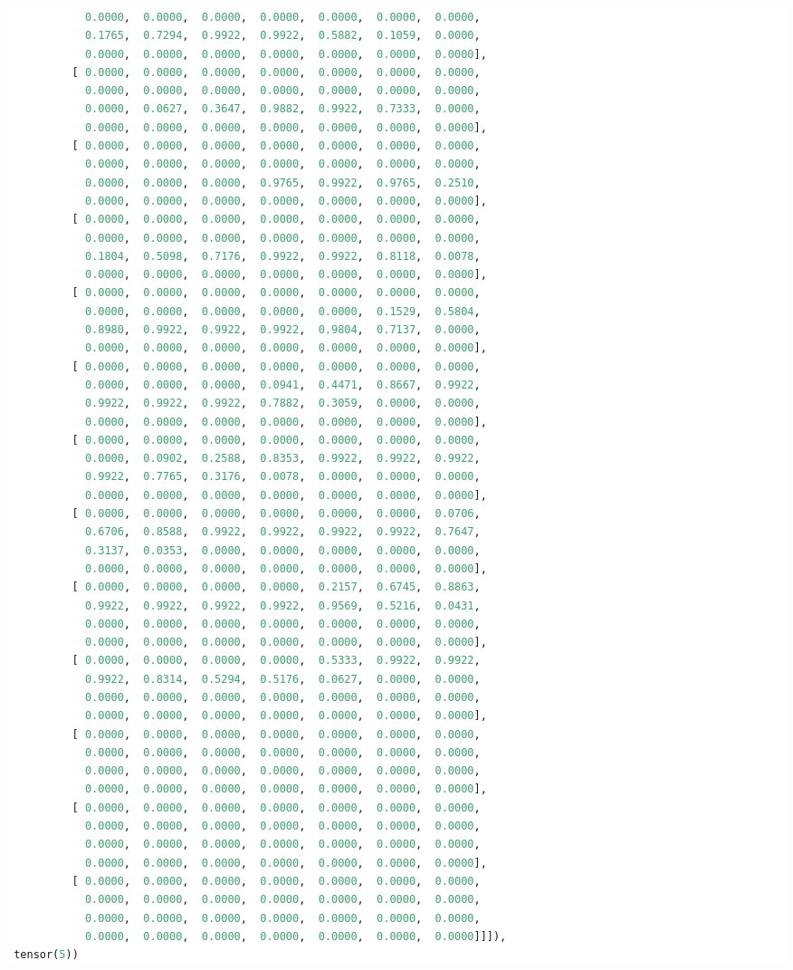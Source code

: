 ```python
            0.0000,  0.0000,  0.0000,  0.0000,  0.0000,  0.0000,  0.0000,
            0.1765,  0.7294,  0.9922,  0.9922,  0.5882,  0.1059,  0.0000,
            0.0000,  0.0000,  0.0000,  0.0000,  0.0000,  0.0000,  0.0000],
          [ 0.0000,  0.0000,  0.0000,  0.0000,  0.0000,  0.0000,  0.0000,
            0.0000,  0.0000,  0.0000,  0.0000,  0.0000,  0.0000,  0.0000,
            0.0000,  0.0627,  0.3647,  0.9882,  0.9922,  0.7333,  0.0000,
            0.0000,  0.0000,  0.0000,  0.0000,  0.0000,  0.0000,  0.0000],
          [ 0.0000,  0.0000,  0.0000,  0.0000,  0.0000,  0.0000,  0.0000,
            0.0000,  0.0000,  0.0000,  0.0000,  0.0000,  0.0000,  0.0000,
            0.0000,  0.0000,  0.0000,  0.9765,  0.9922,  0.9765,  0.2510,
            0.0000,  0.0000,  0.0000,  0.0000,  0.0000,  0.0000,  0.0000],
          [ 0.0000,  0.0000,  0.0000,  0.0000,  0.0000,  0.0000,  0.0000,
            0.0000,  0.0000,  0.0000,  0.0000,  0.0000,  0.0000,  0.0000,
            0.1804,  0.5098,  0.7176,  0.9922,  0.9922,  0.8118,  0.0078,
            0.0000,  0.0000,  0.0000,  0.0000,  0.0000,  0.0000,  0.0000],
          [ 0.0000,  0.0000,  0.0000,  0.0000,  0.0000,  0.0000,  0.0000,
            0.0000,  0.0000,  0.0000,  0.0000,  0.0000,  0.1529,  0.5804,
            0.8980,  0.9922,  0.9922,  0.9922,  0.9804,  0.7137,  0.0000,
            0.0000,  0.0000,  0.0000,  0.0000,  0.0000,  0.0000,  0.0000],
          [ 0.0000,  0.0000,  0.0000,  0.0000,  0.0000,  0.0000,  0.0000,
            0.0000,  0.0000,  0.0000,  0.0941,  0.4471,  0.8667,  0.9922,
            0.9922,  0.9922,  0.9922,  0.7882,  0.3059,  0.0000,  0.0000,
            0.0000,  0.0000,  0.0000,  0.0000,  0.0000,  0.0000,  0.0000],
          [ 0.0000,  0.0000,  0.0000,  0.0000,  0.0000,  0.0000,  0.0000,
            0.0000,  0.0902,  0.2588,  0.8353,  0.9922,  0.9922,  0.9922,
            0.9922,  0.7765,  0.3176,  0.0078,  0.0000,  0.0000,  0.0000,
            0.0000,  0.0000,  0.0000,  0.0000,  0.0000,  0.0000,  0.0000],
          [ 0.0000,  0.0000,  0.0000,  0.0000,  0.0000,  0.0000,  0.0706,
            0.6706,  0.8588,  0.9922,  0.9922,  0.9922,  0.9922,  0.7647,
            0.3137,  0.0353,  0.0000,  0.0000,  0.0000,  0.0000,  0.0000,
            0.0000,  0.0000,  0.0000,  0.0000,  0.0000,  0.0000,  0.0000],
          [ 0.0000,  0.0000,  0.0000,  0.0000,  0.2157,  0.6745,  0.8863,
            0.9922,  0.9922,  0.9922,  0.9922,  0.9569,  0.5216,  0.0431,
            0.0000,  0.0000,  0.0000,  0.0000,  0.0000,  0.0000,  0.0000,
            0.0000,  0.0000,  0.0000,  0.0000,  0.0000,  0.0000,  0.0000],
          [ 0.0000,  0.0000,  0.0000,  0.0000,  0.5333,  0.9922,  0.9922,
            0.9922,  0.8314,  0.5294,  0.5176,  0.0627,  0.0000,  0.0000,
            0.0000,  0.0000,  0.0000,  0.0000,  0.0000,  0.0000,  0.0000,
            0.0000,  0.0000,  0.0000,  0.0000,  0.0000,  0.0000,  0.0000],
          [ 0.0000,  0.0000,  0.0000,  0.0000,  0.0000,  0.0000,  0.0000,
            0.0000,  0.0000,  0.0000,  0.0000,  0.0000,  0.0000,  0.0000,
            0.0000,  0.0000,  0.0000,  0.0000,  0.0000,  0.0000,  0.0000,
            0.0000,  0.0000,  0.0000,  0.0000,  0.0000,  0.0000,  0.0000],
          [ 0.0000,  0.0000,  0.0000,  0.0000,  0.0000,  0.0000,  0.0000,
            0.0000,  0.0000,  0.0000,  0.0000,  0.0000,  0.0000,  0.0000,
            0.0000,  0.0000,  0.0000,  0.0000,  0.0000,  0.0000,  0.0000,
            0.0000,  0.0000,  0.0000,  0.0000,  0.0000,  0.0000,  0.0000],
          [ 0.0000,  0.0000,  0.0000,  0.0000,  0.0000,  0.0000,  0.0000,
            0.0000,  0.0000,  0.0000,  0.0000,  0.0000,  0.0000,  0.0000,
            0.0000,  0.0000,  0.0000,  0.0000,  0.0000,  0.0000,  0.0000,
            0.0000,  0.0000,  0.0000,  0.0000,  0.0000,  0.0000,  0.0000]]]),
 tensor(5))

```
